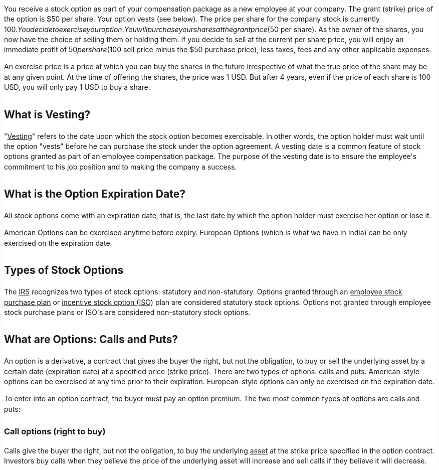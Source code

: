 You receive a stock option as part of your compensation package as a new employee at your company. The grant (strike) price of the option is $50 per share. Your option vests (see below). The price per share for the company stock is currently $100. You decide to exercise your option. You will purchase your shares at the grant price ($50 per share). As the owner of the shares, you now have the choice of selling them or holding them. If you decide to sell at the current per share price, you will enjoy an immediate profit of $50 per share ($100 sell price minus the $50 purchase price), less taxes, fees and any other applicable expenses.

An exercise price is a price at which you can buy the shares in the future irrespective of what the true price of the share may be at any given point. At the time of offering the shares, the price was 1 USD. But after 4 years, even if the price of each share is 100 USD, you will only pay 1 USD to buy a share.

## What is Vesting?

"[Vesting](https://www.upcounsel.com/vesting)" refers to the date upon which the stock option becomes exercisable. In other words, the option holder must wait until the option "vests" before he can purchase the stock under the option agreement. A vesting date is a common feature of stock options granted as part of an employee compensation package. The purpose of the vesting date is to ensure the employee's commitment to his job position and to making the company a success.

## What is the Option Expiration Date?

All stock options come with an expiration date, that is, the last date by which the option holder must exercise her option or lose it.

American Options can be exercised anytime before expiry. European Options (which is what we have in India) can be only exercised on the expiration date.

## Types of Stock Options

The [IRS](https://www.irs.gov/taxtopics/tc427.html) recognizes two types of stock options: statutory and non-statutory. Options granted through an [employee stock purchase plan](https://www.upcounsel.com/employee-stock-purchase-plan) or [incentive stock option (ISO)](https://www.upcounsel.com/incentive-stock-options) plan are considered statutory stock options. Options not granted through employee stock purchase plans or ISO's are considered non-statutory stock options.

## What are Options: Calls and Puts?

An option is a derivative, a contract that gives the buyer the right, but not the obligation, to buy or sell the underlying asset by a certain date (expiration date) at a specified price ([strike price](https://corporatefinanceinstitute.com/resources/knowledge/trading-investing/strike-price/)). There are two types of options: calls and puts. American-style options can be exercised at any time prior to their expiration. European-style options can only be exercised on the expiration date.

To enter into an option contract, the buyer must pay an option [premium](https://corporatefinanceinstitute.com/resources/knowledge/finance/market-risk-premium/). The two most common types of options are calls and puts:

### Call options (right to buy)

Calls give the buyer the right, but not the obligation, to buy the underlying [asset](https://corporatefinanceinstitute.com/resources/knowledge/finance/marketable-securities/) at the strike price specified in the option contract. Investors buy calls when they believe the price of the underlying asset will increase and sell calls if they believe it will decrease.
